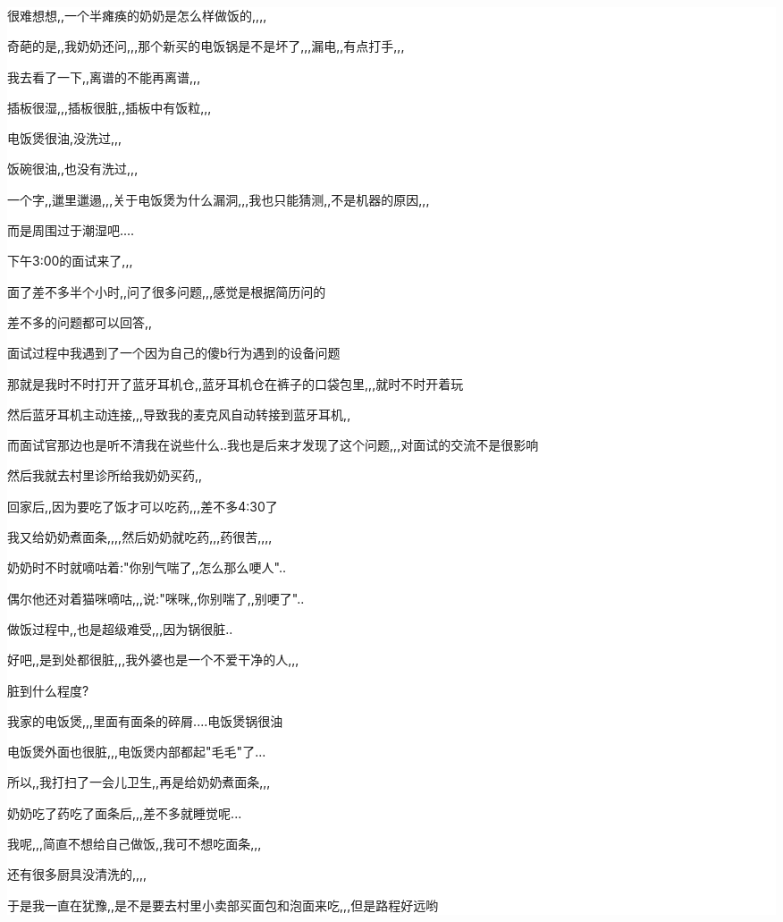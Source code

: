 很难想想,,一个半瘫痪的奶奶是怎么样做饭的,,,,

奇葩的是,,我奶奶还问,,,那个新买的电饭锅是不是坏了,,,漏电,,有点打手,,,

我去看了一下,,离谱的不能再离谱,,,

插板很湿,,,插板很脏,,插板中有饭粒,,,

电饭煲很油,没洗过,,,

饭碗很油,,也没有洗过,,,

一个字,,邋里邋遢,,,关于电饭煲为什么漏洞,,,我也只能猜测,,不是机器的原因,,,

而是周围过于潮湿吧....



下午3:00的面试来了,,,

面了差不多半个小时,,问了很多问题,,,感觉是根据简历问的

差不多的问题都可以回答,,

面试过程中我遇到了一个因为自己的傻b行为遇到的设备问题

那就是我时不时打开了蓝牙耳机仓,,蓝牙耳机仓在裤子的口袋包里,,,就时不时开着玩

然后蓝牙耳机主动连接,,,导致我的麦克风自动转接到蓝牙耳机,,

而面试官那边也是听不清我在说些什么..我也是后来才发现了这个问题,,,对面试的交流不是很影响



然后我就去村里诊所给我奶奶买药,,

回家后,,因为要吃了饭才可以吃药,,,差不多4:30了

我又给奶奶煮面条,,,,然后奶奶就吃药,,,药很苦,,,,

奶奶时不时就嘀咕着:"你别气喘了,,怎么那么哽人"..

偶尔他还对着猫咪嘀咕,,,说:"咪咪,,你别喘了,,别哽了"..



做饭过程中,,也是超级难受,,,因为锅很脏..

好吧,,是到处都很脏,,,我外婆也是一个不爱干净的人,,,

脏到什么程度?

我家的电饭煲,,,里面有面条的碎屑....电饭煲锅很油

电饭煲外面也很脏,,,电饭煲内部都起"毛毛"了...

所以,,我打扫了一会儿卫生,,再是给奶奶煮面条,,,

奶奶吃了药吃了面条后,,,差不多就睡觉呢...



我呢,,,简直不想给自己做饭,,我可不想吃面条,,,

还有很多厨具没清洗的,,,,

于是我一直在犹豫,,是不是要去村里小卖部买面包和泡面来吃,,,但是路程好远哟
